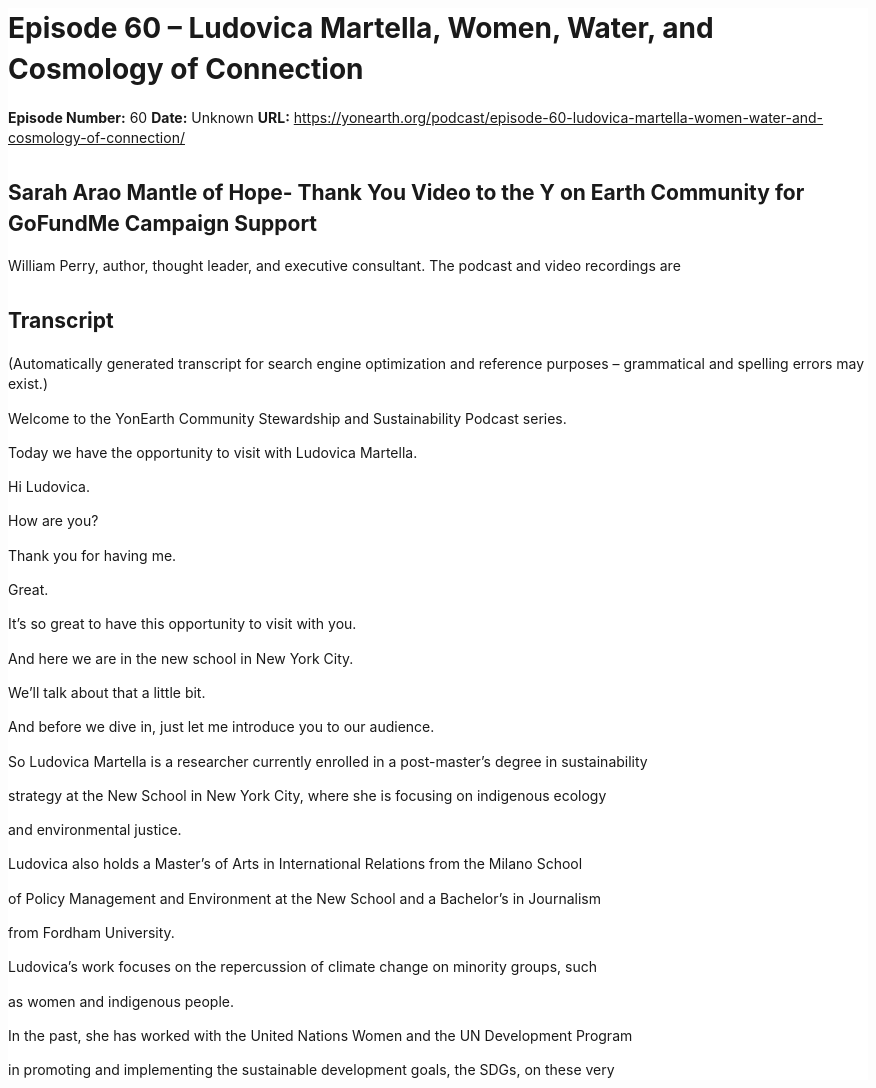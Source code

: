 # Episode 60 – Ludovica Martella, Women, Water, and Cosmology of Connection

**Episode Number:** 60
**Date:** Unknown
**URL:** https://yonearth.org/podcast/episode-60-ludovica-martella-women-water-and-cosmology-of-connection/

## Sarah Arao Mantle of Hope- Thank You Video to the Y on Earth Community for GoFundMe Campaign Support

William Perry, author, thought leader, and executive consultant. The podcast and video recordings are

## Transcript

(Automatically generated transcript for search engine optimization and reference purposes – grammatical and spelling errors may exist.)

Welcome to the YonEarth Community Stewardship and Sustainability Podcast series.

Today we have the opportunity to visit with Ludovica Martella.

Hi Ludovica.

How are you?

Thank you for having me.

Great.

It’s so great to have this opportunity to visit with you.

And here we are in the new school in New York City.

We’ll talk about that a little bit.

And before we dive in, just let me introduce you to our audience.

So Ludovica Martella is a researcher currently enrolled in a post-master’s degree in sustainability

strategy at the New School in New York City, where she is focusing on indigenous ecology

and environmental justice.

Ludovica also holds a Master’s of Arts in International Relations from the Milano School

of Policy Management and Environment at the New School and a Bachelor’s in Journalism

from Fordham University.

Ludovica’s work focuses on the repercussion of climate change on minority groups, such

as women and indigenous people.

In the past, she has worked with the United Nations Women and the UN Development Program

in promoting and implementing the sustainable development goals, the SDGs, on these very
